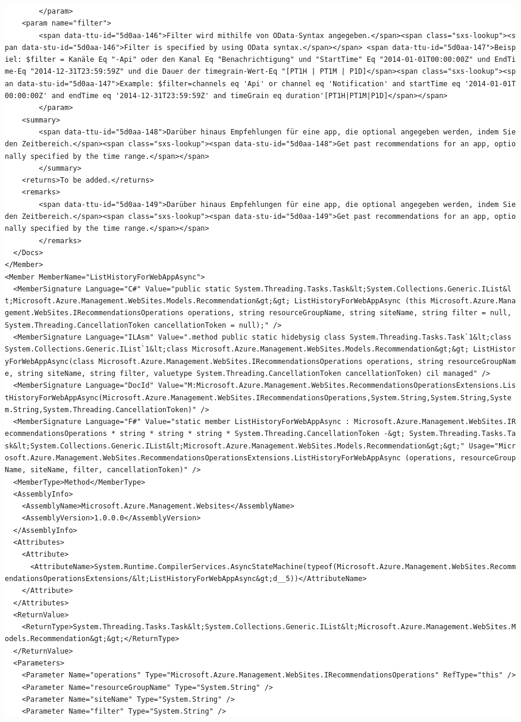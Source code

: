             </param>
        <param name="filter">
            <span data-ttu-id="5d0aa-146">Filter wird mithilfe von OData-Syntax angegeben.</span><span class="sxs-lookup"><span data-stu-id="5d0aa-146">Filter is specified by using OData syntax.</span></span> <span data-ttu-id="5d0aa-147">Beispiel: $filter = Kanäle Eq "-Api" oder den Kanal Eq "Benachrichtigung" und "StartTime" Eq "2014-01-01T00:00:00Z" und EndTime-Eq "2014-12-31T23:59:59Z" und die Dauer der timegrain-Wert-Eq "[PT1H | PT1M | P1D]</span><span class="sxs-lookup"><span data-stu-id="5d0aa-147">Example: $filter=channels eq 'Api' or channel eq 'Notification' and startTime eq '2014-01-01T00:00:00Z' and endTime eq '2014-12-31T23:59:59Z' and timeGrain eq duration'[PT1H|PT1M|P1D]</span></span>
            </param>
        <summary>
            <span data-ttu-id="5d0aa-148">Darüber hinaus Empfehlungen für eine app, die optional angegeben werden, indem Sie den Zeitbereich.</span><span class="sxs-lookup"><span data-stu-id="5d0aa-148">Get past recommendations for an app, optionally specified by the time range.</span></span>
            </summary>
        <returns>To be added.</returns>
        <remarks>
            <span data-ttu-id="5d0aa-149">Darüber hinaus Empfehlungen für eine app, die optional angegeben werden, indem Sie den Zeitbereich.</span><span class="sxs-lookup"><span data-stu-id="5d0aa-149">Get past recommendations for an app, optionally specified by the time range.</span></span>
            </remarks>
      </Docs>
    </Member>
    <Member MemberName="ListHistoryForWebAppAsync">
      <MemberSignature Language="C#" Value="public static System.Threading.Tasks.Task&lt;System.Collections.Generic.IList&lt;Microsoft.Azure.Management.WebSites.Models.Recommendation&gt;&gt; ListHistoryForWebAppAsync (this Microsoft.Azure.Management.WebSites.IRecommendationsOperations operations, string resourceGroupName, string siteName, string filter = null, System.Threading.CancellationToken cancellationToken = null);" />
      <MemberSignature Language="ILAsm" Value=".method public static hidebysig class System.Threading.Tasks.Task`1&lt;class System.Collections.Generic.IList`1&lt;class Microsoft.Azure.Management.WebSites.Models.Recommendation&gt;&gt; ListHistoryForWebAppAsync(class Microsoft.Azure.Management.WebSites.IRecommendationsOperations operations, string resourceGroupName, string siteName, string filter, valuetype System.Threading.CancellationToken cancellationToken) cil managed" />
      <MemberSignature Language="DocId" Value="M:Microsoft.Azure.Management.WebSites.RecommendationsOperationsExtensions.ListHistoryForWebAppAsync(Microsoft.Azure.Management.WebSites.IRecommendationsOperations,System.String,System.String,System.String,System.Threading.CancellationToken)" />
      <MemberSignature Language="F#" Value="static member ListHistoryForWebAppAsync : Microsoft.Azure.Management.WebSites.IRecommendationsOperations * string * string * string * System.Threading.CancellationToken -&gt; System.Threading.Tasks.Task&lt;System.Collections.Generic.IList&lt;Microsoft.Azure.Management.WebSites.Models.Recommendation&gt;&gt;" Usage="Microsoft.Azure.Management.WebSites.RecommendationsOperationsExtensions.ListHistoryForWebAppAsync (operations, resourceGroupName, siteName, filter, cancellationToken)" />
      <MemberType>Method</MemberType>
      <AssemblyInfo>
        <AssemblyName>Microsoft.Azure.Management.Websites</AssemblyName>
        <AssemblyVersion>1.0.0.0</AssemblyVersion>
      </AssemblyInfo>
      <Attributes>
        <Attribute>
          <AttributeName>System.Runtime.CompilerServices.AsyncStateMachine(typeof(Microsoft.Azure.Management.WebSites.RecommendationsOperationsExtensions/&lt;ListHistoryForWebAppAsync&gt;d__5))</AttributeName>
        </Attribute>
      </Attributes>
      <ReturnValue>
        <ReturnType>System.Threading.Tasks.Task&lt;System.Collections.Generic.IList&lt;Microsoft.Azure.Management.WebSites.Models.Recommendation&gt;&gt;</ReturnType>
      </ReturnValue>
      <Parameters>
        <Parameter Name="operations" Type="Microsoft.Azure.Management.WebSites.IRecommendationsOperations" RefType="this" />
        <Parameter Name="resourceGroupName" Type="System.String" />
        <Parameter Name="siteName" Type="System.String" />
        <Parameter Name="filter" Type="System.String" />
